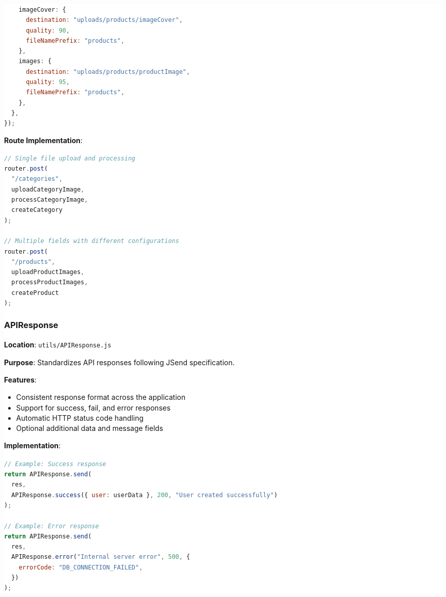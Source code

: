 ```javascript
    imageCover: {
      destination: "uploads/products/imageCover",
      quality: 90,
      fileNamePrefix: "products",
    },
    images: {
      destination: "uploads/products/productImage",
      quality: 95,
      fileNamePrefix: "products",
    },
  },
});
```

**Route Implementation**:

```javascript
// Single file upload and processing
router.post(
  "/categories",
  uploadCategoryImage,
  processCategoryImage,
  createCategory
);

// Multiple fields with different configurations
router.post(
  "/products",
  uploadProductImages,
  processProductImages,
  createProduct
);
```

### APIResponse

**Location**: `utils/APIResponse.js`

**Purpose**: Standardizes API responses following JSend specification.

**Features**:

- Consistent response format across the application
- Support for success, fail, and error responses
- Automatic HTTP status code handling
- Optional additional data and message fields

**Implementation**:

```javascript
// Example: Success response
return APIResponse.send(
  res,
  APIResponse.success({ user: userData }, 200, "User created successfully")
);

// Example: Error response
return APIResponse.send(
  res,
  APIResponse.error("Internal server error", 500, {
    errorCode: "DB_CONNECTION_FAILED",
  })
);
```
